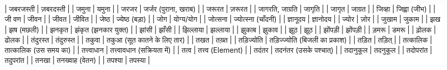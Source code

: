 | जबरजस्ती | ज़बरदस्ती |
| जमुना | यमुना |
| जरजर | जर्जर (पुराना, खराब) |
| जरूरत | ज़रूरत |
| जागरति, जाग्रति | जागृति |
| जागृत | जाग्रत |
| जिव्हा | जिह्वा (जीभ) |
| जी वण | जीवन |
| जीवत | जीवित |
| जेष्ठ | ज्येष्ठ (बड़ा) |
| जोग | योग्य/योग |
| जोत्सना | ज्योत्स्ना (चाँदनी) |
| ज्ञानूदय | ज्ञानोदय |
| ज्योर | ज़ोर |
| जुखाम | जुकाम |
| झख | झष (मछली) |
| झनकृत | झंकृत (झनकार युक्त) |
| झांसी | झाँसी |
| झिल्लाया | झल्लाया |
| झुकाब | झुकाव |
| झूठ | झूठ |
| झोंपड़ी | झोंपड़ी |
| ड़मरू | डमरू |
| ढ़ोलक | ढोलक |
| तंदुरस्त | तंदुरुस्त |
| तकुवा | तकुआ (सूत कातने के लिए तार) |
| तखत | तख़्त |
| तड़िज्योति | तड़िज्ज्योति (बिजली का प्रकाश) |
| तड़ित | तड़ित् |
| तत्कालिक | तात्कालिक (उस समय का) |
| तत्त्वाधान | तत्त्वावधान (सक्रियता में) |
| तत्व | तत्त्व (Element) |
| तदंतर | तदनंतर (उसके पश्चात्) |
| तदानुकूल | तदनुकूल |
| तदोपरांत | तदुपरांत |
| तनखा | तनख्वाह (वेतन) |
| तपश्या | तपस्या |